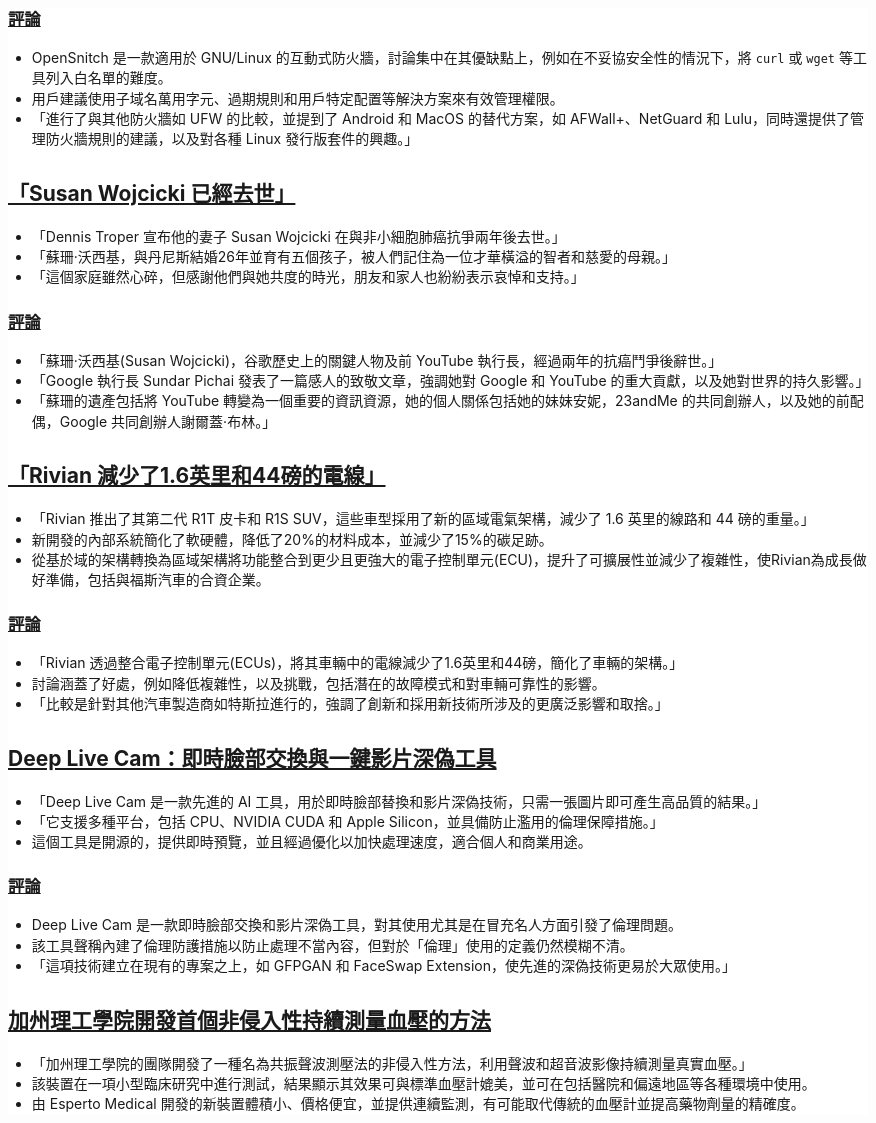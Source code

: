 ### [評論](https://news.ycombinator.com/item?id=41209688)

- OpenSnitch 是一款適用於 GNU/Linux 的互動式防火牆，討論集中在其優缺點上，例如在不妥協安全性的情況下，將 `curl` 或 `wget` 等工具列入白名單的難度。
- 用戶建議使用子域名萬用字元、過期規則和用戶特定配置等解決方案來有效管理權限。
- 「進行了與其他防火牆如 UFW 的比較，並提到了 Android 和 MacOS 的替代方案，如 AFWall+、NetGuard 和 Lulu，同時還提供了管理防火牆規則的建議，以及對各種 Linux 發行版套件的興趣。」

## [「Susan Wojcicki 已經去世」](https://www.facebook.com/share/p/qe2ZMcs9Bz4K1SPt/)

- 「Dennis Troper 宣布他的妻子 Susan Wojcicki 在與非小細胞肺癌抗爭兩年後去世。」
- 「蘇珊·沃西基，與丹尼斯結婚26年並育有五個孩子，被人們記住為一位才華橫溢的智者和慈愛的母親。」
- 「這個家庭雖然心碎，但感謝他們與她共度的時光，朋友和家人也紛紛表示哀悼和支持。」

### [評論](https://news.ycombinator.com/item?id=41207446)

- 「蘇珊·沃西基(Susan Wojcicki)，谷歌歷史上的關鍵人物及前 YouTube 執行長，經過兩年的抗癌鬥爭後辭世。」
- 「Google 執行長 Sundar Pichai 發表了一篇感人的致敬文章，強調她對 Google 和 YouTube 的重大貢獻，以及她對世界的持久影響。」
- 「蘇珊的遺產包括將 YouTube 轉變為一個重要的資訊資源，她的個人關係包括她的妹妹安妮，23andMe 的共同創辦人，以及她的前配偶，Google 共同創辦人謝爾蓋·布林。」

## [「Rivian 減少了1.6英里和44磅的電線」](https://www.popsci.com/technology/rivian-zonal-electrical-architecture/)

- 「Rivian 推出了其第二代 R1T 皮卡和 R1S SUV，這些車型採用了新的區域電氣架構，減少了 1.6 英里的線路和 44 磅的重量。」
- 新開發的內部系統簡化了軟硬體，降低了20%的材料成本，並減少了15%的碳足跡。
- 從基於域的架構轉換為區域架構將功能整合到更少且更強大的電子控制單元(ECU)，提升了可擴展性並減少了複雜性，使Rivian為成長做好準備，包括與福斯汽車的合資企業。

### [評論](https://news.ycombinator.com/item?id=41206443)

- 「Rivian 透過整合電子控制單元(ECUs)，將其車輛中的電線減少了1.6英里和44磅，簡化了車輛的架構。」
- 討論涵蓋了好處，例如降低複雜性，以及挑戰，包括潛在的故障模式和對車輛可靠性的影響。
- 「比較是針對其他汽車製造商如特斯拉進行的，強調了創新和採用新技術所涉及的更廣泛影響和取捨。」

## [Deep Live Cam：即時臉部交換與一鍵影片深偽工具](https://deeplive.cam)

- 「Deep Live Cam 是一款先進的 AI 工具，用於即時臉部替換和影片深偽技術，只需一張圖片即可產生高品質的結果。」
- 「它支援多種平台，包括 CPU、NVIDIA CUDA 和 Apple Silicon，並具備防止濫用的倫理保障措施。」
- 這個工具是開源的，提供即時預覽，並且經過優化以加快處理速度，適合個人和商業用途。

### [評論](https://news.ycombinator.com/item?id=41209181)

- Deep Live Cam 是一款即時臉部交換和影片深偽工具，對其使用尤其是在冒充名人方面引發了倫理問題。
- 該工具聲稱內建了倫理防護措施以防止處理不當內容，但對於「倫理」使用的定義仍然模糊不清。
- 「這項技術建立在現有的專案之上，如 GFPGAN 和 FaceSwap Extension，使先進的深偽技術更易於大眾使用。」

## [加州理工學院開發首個非侵入性持續測量血壓的方法](https://www.caltech.edu/about/news/caltech-team-develops-first-noninvasive-method-to-continually-measure-true-blood-pressure)

- 「加州理工學院的團隊開發了一種名為共振聲波測壓法的非侵入性方法，利用聲波和超音波影像持續測量真實血壓。」
- 該裝置在一項小型臨床研究中進行測試，結果顯示其效果可與標準血壓計媲美，並可在包括醫院和偏遠地區等各種環境中使用。
- 由 Esperto Medical 開發的新裝置體積小、價格便宜，並提供連續監測，有可能取代傳統的血壓計並提高藥物劑量的精確度。
